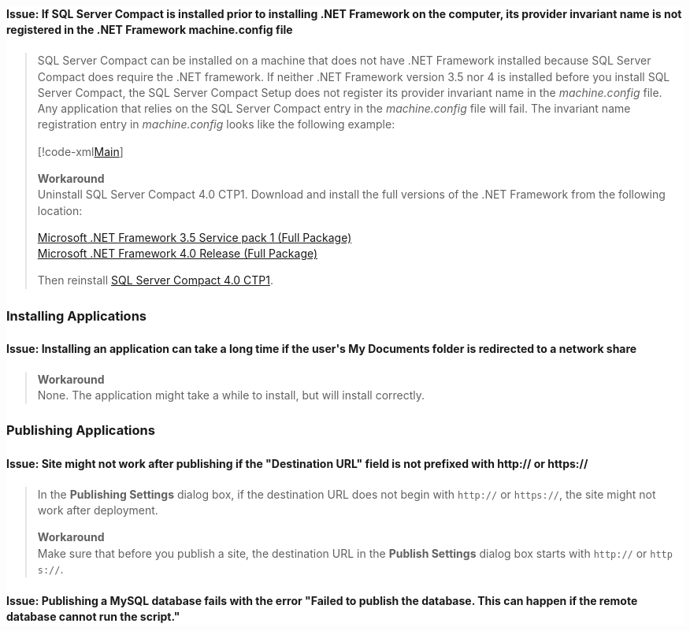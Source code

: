 #### Issue: If SQL Server Compact is installed prior to installing .NET Framework on the computer, its provider invariant name is not registered in the .NET Framework machine.config file

> SQL Server Compact can be installed on a machine that does not have .NET Framework installed because SQL Server Compact does require the .NET framework. If neither .NET Framework version 3.5 nor 4 is installed before you install SQL Server Compact, the SQL Server Compact Setup does not register its provider invariant name in the *machine.config* file. Any application that relies on the SQL Server Compact entry in the *machine.config* file will fail. The invariant name registration entry in *machine.config* looks like the following example:
> 
> [!code-xml[Main](beta3/samples/sample17.xml)]
> 
> **Workaround**  
> Uninstall SQL Server Compact 4.0 CTP1. Download and install the full versions of the .NET Framework from the following location:
> 
> [Microsoft .NET Framework 3.5 Service pack 1 (Full Package)](https://go.microsoft.com/fwlink/?LinkId=194828)  
> [Microsoft .NET Framework 4.0 Release (Full Package)](https://www.microsoft.com/downloads/details.aspx?FamilyID=9cfb2d51-5ff4-4491-b0e5-b386f32c0992&amp;displaylang=en)
> 
> Then reinstall [SQL Server Compact 4.0 CTP1](https://www.microsoft.com/downloads/details.aspx?FamilyID=0d2357ea-324f-46fd-88fc-7364c80e4fdb&amp;displaylang=en).

<a id="Known_Issues_Installing_Applications"></a>

### Installing Applications

#### Issue: Installing an application can take a long time if the user's My Documents folder is redirected to a network share

> **Workaround**  
> None. The application might take a while to install, but will install correctly.

<a id="Known_Issues_Publishing_Applications"></a>

### Publishing Applications

#### Issue: Site might not work after publishing if the "Destination URL" field is not prefixed with http:// or https://

> In the **Publishing Settings** dialog box, if the destination URL does not begin with `http://` or `https://`, the site might not work after deployment.
> 
> **Workaround**  
> Make sure that before you publish a site, the destination URL in the **Publish Settings** dialog box starts with `http://` or `https://`.

#### Issue: Publishing a MySQL database fails with the error "Failed to publish the database. This can happen if the remote database cannot run the script."
